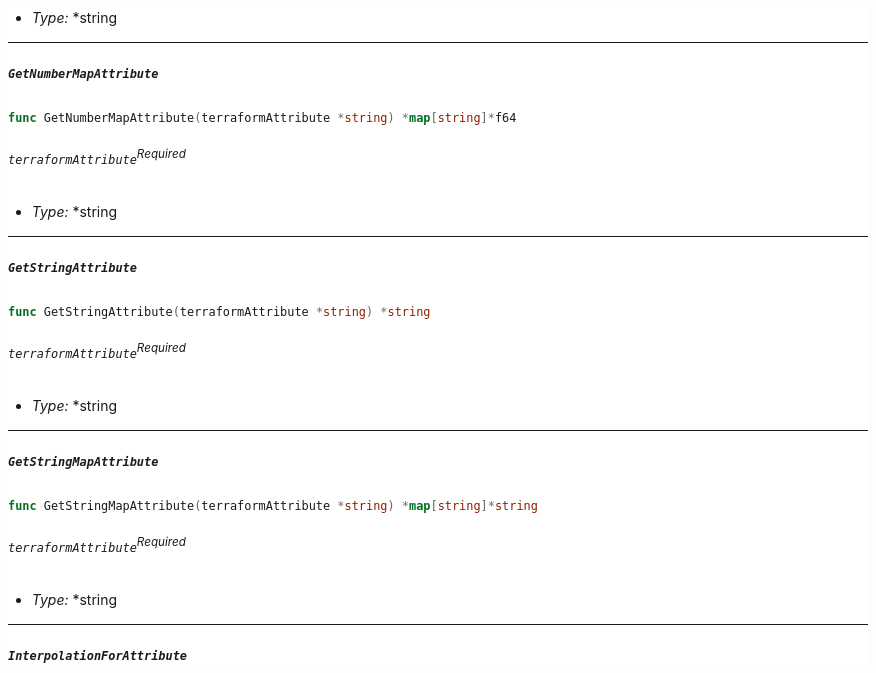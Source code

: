 - *Type:* *string

---

##### `GetNumberMapAttribute` <a name="GetNumberMapAttribute" id="@cdktf/provider-launchdarkly.dataLaunchdarklyEnvironment.DataLaunchdarklyEnvironment.getNumberMapAttribute"></a>

```go
func GetNumberMapAttribute(terraformAttribute *string) *map[string]*f64
```

###### `terraformAttribute`<sup>Required</sup> <a name="terraformAttribute" id="@cdktf/provider-launchdarkly.dataLaunchdarklyEnvironment.DataLaunchdarklyEnvironment.getNumberMapAttribute.parameter.terraformAttribute"></a>

- *Type:* *string

---

##### `GetStringAttribute` <a name="GetStringAttribute" id="@cdktf/provider-launchdarkly.dataLaunchdarklyEnvironment.DataLaunchdarklyEnvironment.getStringAttribute"></a>

```go
func GetStringAttribute(terraformAttribute *string) *string
```

###### `terraformAttribute`<sup>Required</sup> <a name="terraformAttribute" id="@cdktf/provider-launchdarkly.dataLaunchdarklyEnvironment.DataLaunchdarklyEnvironment.getStringAttribute.parameter.terraformAttribute"></a>

- *Type:* *string

---

##### `GetStringMapAttribute` <a name="GetStringMapAttribute" id="@cdktf/provider-launchdarkly.dataLaunchdarklyEnvironment.DataLaunchdarklyEnvironment.getStringMapAttribute"></a>

```go
func GetStringMapAttribute(terraformAttribute *string) *map[string]*string
```

###### `terraformAttribute`<sup>Required</sup> <a name="terraformAttribute" id="@cdktf/provider-launchdarkly.dataLaunchdarklyEnvironment.DataLaunchdarklyEnvironment.getStringMapAttribute.parameter.terraformAttribute"></a>

- *Type:* *string

---

##### `InterpolationForAttribute` <a name="InterpolationForAttribute" id="@cdktf/provider-launchdarkly.dataLaunchdarklyEnvironment.DataLaunchdarklyEnvironment.interpolationForAttribute"></a>

